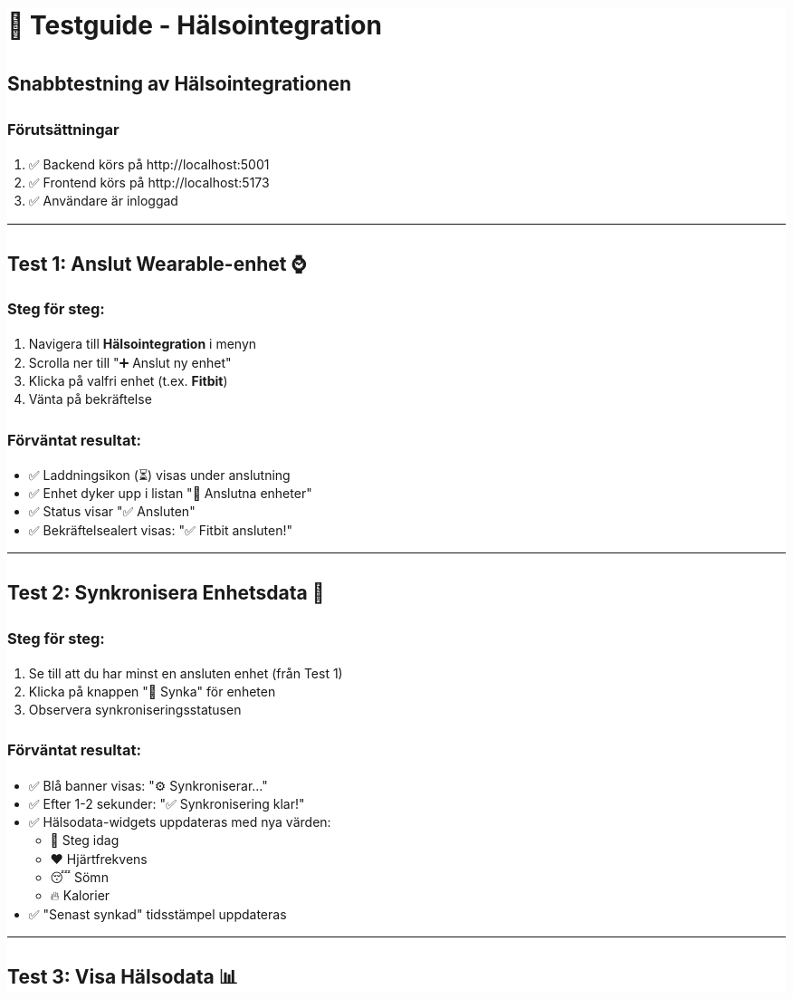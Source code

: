 # 🧪 Testguide - Hälsointegration

## Snabbtestning av Hälsointegrationen

### Förutsättningar
1. ✅ Backend körs på http://localhost:5001
2. ✅ Frontend körs på http://localhost:5173
3. ✅ Användare är inloggad

---

## Test 1: Anslut Wearable-enhet ⌚

### Steg för steg:
1. Navigera till **Hälsointegration** i menyn
2. Scrolla ner till "➕ Anslut ny enhet"
3. Klicka på valfri enhet (t.ex. **Fitbit**)
4. Vänta på bekräftelse

### Förväntat resultat:
- ✅ Laddningsikon (⏳) visas under anslutning
- ✅ Enhet dyker upp i listan "📱 Anslutna enheter"
- ✅ Status visar "✅ Ansluten"
- ✅ Bekräftelsealert visas: "✅ Fitbit ansluten!"

---

## Test 2: Synkronisera Enhetsdata 🔄

### Steg för steg:
1. Se till att du har minst en ansluten enhet (från Test 1)
2. Klicka på knappen "🔄 Synka" för enheten
3. Observera synkroniseringsstatusen

### Förväntat resultat:
- ✅ Blå banner visas: "⚙️ Synkroniserar..."
- ✅ Efter 1-2 sekunder: "✅ Synkronisering klar!"
- ✅ Hälsodata-widgets uppdateras med nya värden:
  - 🚶 Steg idag
  - ❤️ Hjärtfrekvens
  - 😴 Sömn
  - 🔥 Kalorier
- ✅ "Senast synkad" tidsstämpel uppdateras

---

## Test 3: Visa Hälsodata 📊
